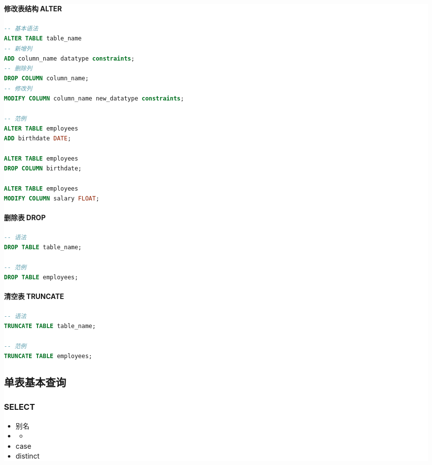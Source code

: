  

#### 修改表结构 ALTER

```sql
-- 基本语法
ALTER TABLE table_name
-- 新增列
ADD column_name datatype constraints;
-- 删除列
DROP COLUMN column_name;
-- 修改列
MODIFY COLUMN column_name new_datatype constraints;

-- 范例
ALTER TABLE employees
ADD birthdate DATE;

ALTER TABLE employees
DROP COLUMN birthdate;

ALTER TABLE employees
MODIFY COLUMN salary FLOAT;
```



#### 删除表 DROP

```sql
-- 语法
DROP TABLE table_name;

-- 范例
DROP TABLE employees;
```



#### 清空表 TRUNCATE

```sql
-- 语法
TRUNCATE TABLE table_name;

-- 范例
TRUNCATE TABLE employees;
```



## 单表基本查询

### SELECT

- 别名
- *
- case
- distinct
